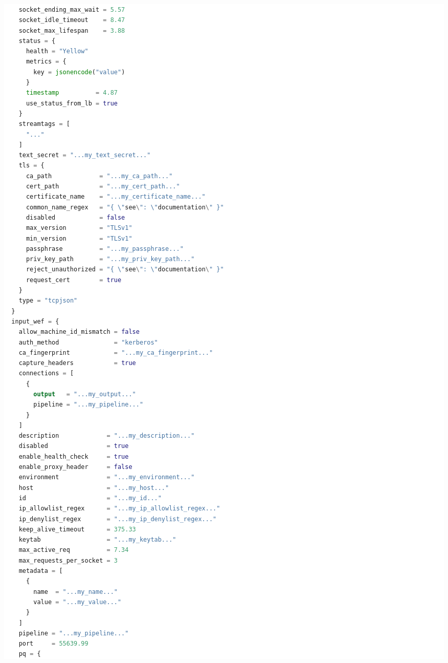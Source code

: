 ```terraform
    socket_ending_max_wait = 5.57
    socket_idle_timeout    = 8.47
    socket_max_lifespan    = 3.88
    status = {
      health = "Yellow"
      metrics = {
        key = jsonencode("value")
      }
      timestamp          = 4.87
      use_status_from_lb = true
    }
    streamtags = [
      "..."
    ]
    text_secret = "...my_text_secret..."
    tls = {
      ca_path             = "...my_ca_path..."
      cert_path           = "...my_cert_path..."
      certificate_name    = "...my_certificate_name..."
      common_name_regex   = "{ \"see\": \"documentation\" }"
      disabled            = false
      max_version         = "TLSv1"
      min_version         = "TLSv1"
      passphrase          = "...my_passphrase..."
      priv_key_path       = "...my_priv_key_path..."
      reject_unauthorized = "{ \"see\": \"documentation\" }"
      request_cert        = true
    }
    type = "tcpjson"
  }
  input_wef = {
    allow_machine_id_mismatch = false
    auth_method               = "kerberos"
    ca_fingerprint            = "...my_ca_fingerprint..."
    capture_headers           = true
    connections = [
      {
        output   = "...my_output..."
        pipeline = "...my_pipeline..."
      }
    ]
    description             = "...my_description..."
    disabled                = true
    enable_health_check     = true
    enable_proxy_header     = false
    environment             = "...my_environment..."
    host                    = "...my_host..."
    id                      = "...my_id..."
    ip_allowlist_regex      = "...my_ip_allowlist_regex..."
    ip_denylist_regex       = "...my_ip_denylist_regex..."
    keep_alive_timeout      = 375.33
    keytab                  = "...my_keytab..."
    max_active_req          = 7.34
    max_requests_per_socket = 3
    metadata = [
      {
        name  = "...my_name..."
        value = "...my_value..."
      }
    ]
    pipeline = "...my_pipeline..."
    port     = 55639.99
    pq = {
```